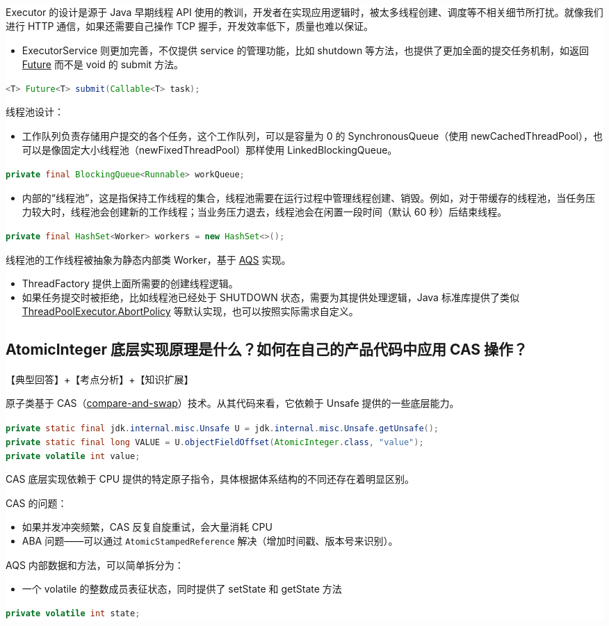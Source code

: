 Executor 的设计是源于 Java 早期线程 API 使用的教训，开发者在实现应用逻辑时，被太多线程创建、调度等不相关细节所打扰。就像我们进行 HTTP 通信，如果还需要自己操作 TCP 握手，开发效率低下，质量也难以保证。

- ExecutorService 则更加完善，不仅提供 service 的管理功能，比如 shutdown 等方法，也提供了更加全面的提交任务机制，如返回 [Future](https://docs.oracle.com/javase/9/docs/api/java/util/concurrent/Future.html) 而不是 void 的 submit 方法。

```java
<T> Future<T> submit(Callable<T> task);
```

线程池设计：

- 工作队列负责存储用户提交的各个任务，这个工作队列，可以是容量为 0 的 SynchronousQueue（使用 newCachedThreadPool），也可以是像固定大小线程池（newFixedThreadPool）那样使用 LinkedBlockingQueue。

```java
private final BlockingQueue<Runnable> workQueue;
```

- 内部的“线程池”，这是指保持工作线程的集合，线程池需要在运行过程中管理线程创建、销毁。例如，对于带缓存的线程池，当任务压力较大时，线程池会创建新的工作线程；当业务压力退去，线程池会在闲置一段时间（默认 60 秒）后结束线程。

```java
private final HashSet<Worker> workers = new HashSet<>();
```

线程池的工作线程被抽象为静态内部类 Worker，基于 [AQS](https://docs.oracle.com/javase/9/docs/api/java/util/concurrent/locks/AbstractQueuedSynchronizer.html) 实现。

- ThreadFactory 提供上面所需要的创建线程逻辑。
- 如果任务提交时被拒绝，比如线程池已经处于 SHUTDOWN 状态，需要为其提供处理逻辑，Java 标准库提供了类似 [ThreadPoolExecutor.AbortPolicy](https://docs.oracle.com/javase/9/docs/api/java/util/concurrent/ThreadPoolExecutor.AbortPolicy.html) 等默认实现，也可以按照实际需求自定义。

## AtomicInteger 底层实现原理是什么？如何在自己的产品代码中应用 CAS 操作？

【典型回答】+【考点分析】+【知识扩展】

原子类基于 CAS（[compare-and-swap](https://en.wikipedia.org/wiki/Compare-and-swap)）技术。从其代码来看，它依赖于 Unsafe 提供的一些底层能力。

```java
private static final jdk.internal.misc.Unsafe U = jdk.internal.misc.Unsafe.getUnsafe();
private static final long VALUE = U.objectFieldOffset(AtomicInteger.class, "value");
private volatile int value;
```

CAS 底层实现依赖于 CPU 提供的特定原子指令，具体根据体系结构的不同还存在着明显区别。

CAS 的问题：

- 如果并发冲突频繁，CAS 反复自旋重试，会大量消耗 CPU
- ABA 问题——可以通过 `AtomicStampedReference` 解决（增加时间戳、版本号来识别）。

AQS 内部数据和方法，可以简单拆分为：

- 一个 volatile 的整数成员表征状态，同时提供了 setState 和 getState 方法

```java
private volatile int state;
```

